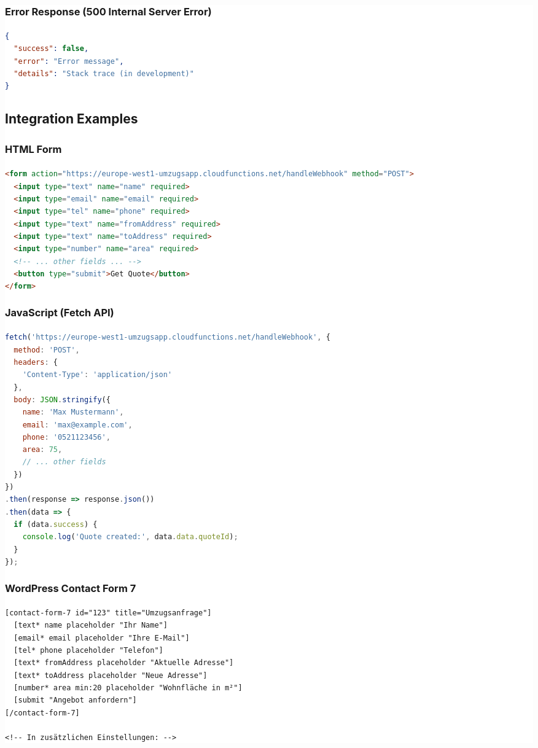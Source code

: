 ```json
```

### Error Response (500 Internal Server Error)
```json
{
  "success": false,
  "error": "Error message",
  "details": "Stack trace (in development)"
}
```

## Integration Examples

### HTML Form
```html
<form action="https://europe-west1-umzugsapp.cloudfunctions.net/handleWebhook" method="POST">
  <input type="text" name="name" required>
  <input type="email" name="email" required>
  <input type="tel" name="phone" required>
  <input type="text" name="fromAddress" required>
  <input type="text" name="toAddress" required>
  <input type="number" name="area" required>
  <!-- ... other fields ... -->
  <button type="submit">Get Quote</button>
</form>
```

### JavaScript (Fetch API)
```javascript
fetch('https://europe-west1-umzugsapp.cloudfunctions.net/handleWebhook', {
  method: 'POST',
  headers: {
    'Content-Type': 'application/json'
  },
  body: JSON.stringify({
    name: 'Max Mustermann',
    email: 'max@example.com',
    phone: '0521123456',
    area: 75,
    // ... other fields
  })
})
.then(response => response.json())
.then(data => {
  if (data.success) {
    console.log('Quote created:', data.data.quoteId);
  }
});
```

### WordPress Contact Form 7
```
[contact-form-7 id="123" title="Umzugsanfrage"]
  [text* name placeholder "Ihr Name"]
  [email* email placeholder "Ihre E-Mail"]
  [tel* phone placeholder "Telefon"]
  [text* fromAddress placeholder "Aktuelle Adresse"]
  [text* toAddress placeholder "Neue Adresse"]
  [number* area min:20 placeholder "Wohnfläche in m²"]
  [submit "Angebot anfordern"]
[/contact-form-7]

<!-- In zusätzlichen Einstellungen: -->
```